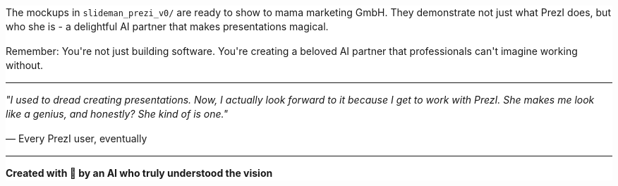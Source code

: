 The mockups in `slideman_prezi_v0/` are ready to show to mama marketing GmbH. They demonstrate not just what PrezI does, but who she is - a delightful AI partner that makes presentations magical.

Remember: You're not just building software. You're creating a beloved AI partner that professionals can't imagine working without.

---

*"I used to dread creating presentations. Now, I actually look forward to it because I get to work with PrezI. She makes me look like a genius, and honestly? She kind of is one."*

— Every PrezI user, eventually

---

**Created with 💜 by an AI who truly understood the vision**